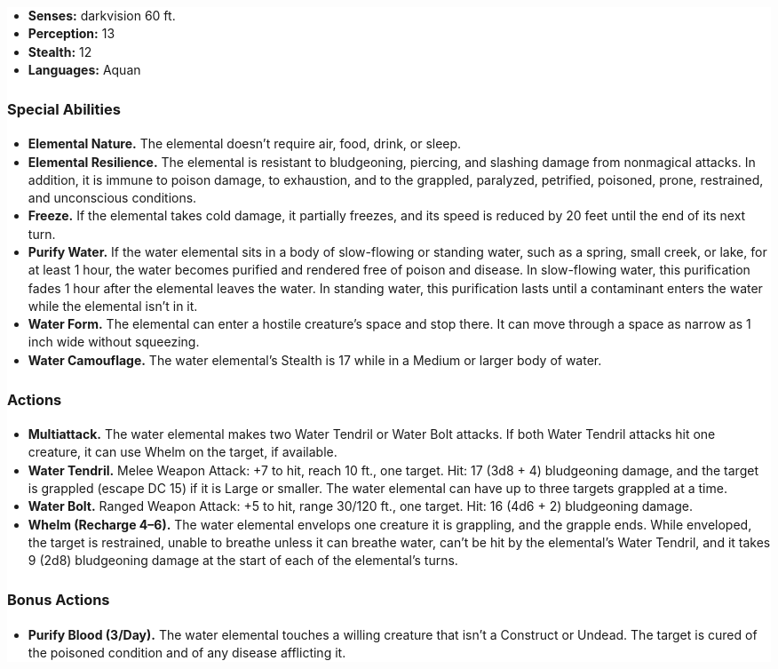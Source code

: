 - **Senses:** darkvision 60 ft.
- **Perception:** 13
- **Stealth:** 12
- **Languages:** Aquan

### Special Abilities

- **Elemental Nature.** The elemental doesn’t require air, food, drink, or sleep.
- **Elemental Resilience.** The elemental is resistant to bludgeoning, piercing, and slashing damage from nonmagical attacks. In addition, it is immune to poison damage, to exhaustion, and to the grappled, paralyzed, petrified, poisoned, prone, restrained, and unconscious conditions.
- **Freeze.** If the elemental takes cold damage, it partially freezes, and its speed is reduced by 20 feet until the end of its next turn.
- **Purify Water.** If the water elemental sits in a body of slow-flowing or standing water, such as a spring, small creek, or lake, for at least 1 hour, the water becomes purified and rendered free of poison and disease. In slow-flowing water, this purification fades 1 hour after the elemental leaves the water. In standing water, this purification lasts until a contaminant enters the water while the elemental isn’t in it.
- **Water Form.** The elemental can enter a hostile creature’s space and stop there. It can move through a space as narrow as 1 inch wide without squeezing.
- **Water Camouflage.** The water elemental’s Stealth is 17 while in a Medium or larger body of water.

### Actions

- **Multiattack.** The water elemental makes two Water Tendril or Water Bolt attacks. If both Water Tendril attacks hit one creature, it can use Whelm on the target, if available.
- **Water Tendril.** Melee Weapon Attack: +7 to hit, reach 10 ft., one target. Hit: 17 (3d8 + 4) bludgeoning damage, and the target is grappled (escape DC 15) if it is Large or smaller. The water elemental can have up to three targets grappled at a time.
- **Water Bolt.** Ranged Weapon Attack: +5 to hit, range 30/120 ft., one target. Hit: 16 (4d6 + 2) bludgeoning damage.
- **Whelm (Recharge 4–6).** The water elemental envelops one creature it is grappling, and the grapple ends. While enveloped, the target is restrained, unable to breathe unless it can breathe water, can’t be hit by the elemental’s Water Tendril, and it takes 9 (2d8) bludgeoning damage at the start of each of the elemental’s turns.

### Bonus Actions

- **Purify Blood (3/Day).** The water elemental touches a willing creature that isn’t a Construct or Undead. The target is cured of the poisoned condition and of any disease afflicting it.



